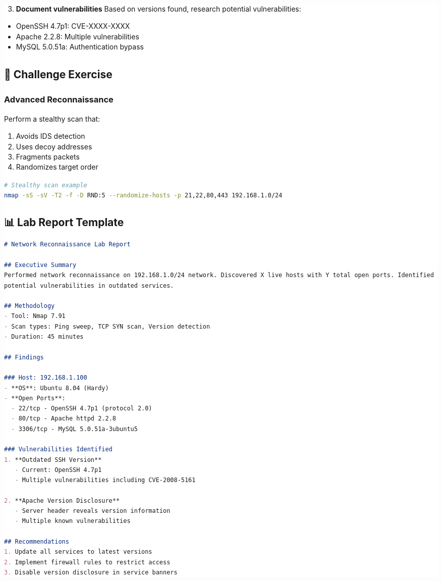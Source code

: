 
3. **Document vulnerabilities**
Based on versions found, research potential vulnerabilities:
- OpenSSH 4.7p1: CVE-XXXX-XXXX
- Apache 2.2.8: Multiple vulnerabilities
- MySQL 5.0.51a: Authentication bypass

## 🚨 Challenge Exercise

### **Advanced Reconnaissance**

Perform a stealthy scan that:
1. Avoids IDS detection
2. Uses decoy addresses
3. Fragments packets
4. Randomizes target order

```bash
# Stealthy scan example
nmap -sS -sV -T2 -f -D RND:5 --randomize-hosts -p 21,22,80,443 192.168.1.0/24
```

## 📊 Lab Report Template

```markdown
# Network Reconnaissance Lab Report

## Executive Summary
Performed network reconnaissance on 192.168.1.0/24 network. Discovered X live hosts with Y total open ports. Identified potential vulnerabilities in outdated services.

## Methodology
- Tool: Nmap 7.91
- Scan types: Ping sweep, TCP SYN scan, Version detection
- Duration: 45 minutes

## Findings

### Host: 192.168.1.100
- **OS**: Ubuntu 8.04 (Hardy)
- **Open Ports**: 
  - 22/tcp - OpenSSH 4.7p1 (protocol 2.0)
  - 80/tcp - Apache httpd 2.2.8
  - 3306/tcp - MySQL 5.0.51a-3ubuntu5

### Vulnerabilities Identified
1. **Outdated SSH Version**
   - Current: OpenSSH 4.7p1
   - Multiple vulnerabilities including CVE-2008-5161
   
2. **Apache Version Disclosure**
   - Server header reveals version information
   - Multiple known vulnerabilities

## Recommendations
1. Update all services to latest versions
2. Implement firewall rules to restrict access
3. Disable version disclosure in service banners
```
